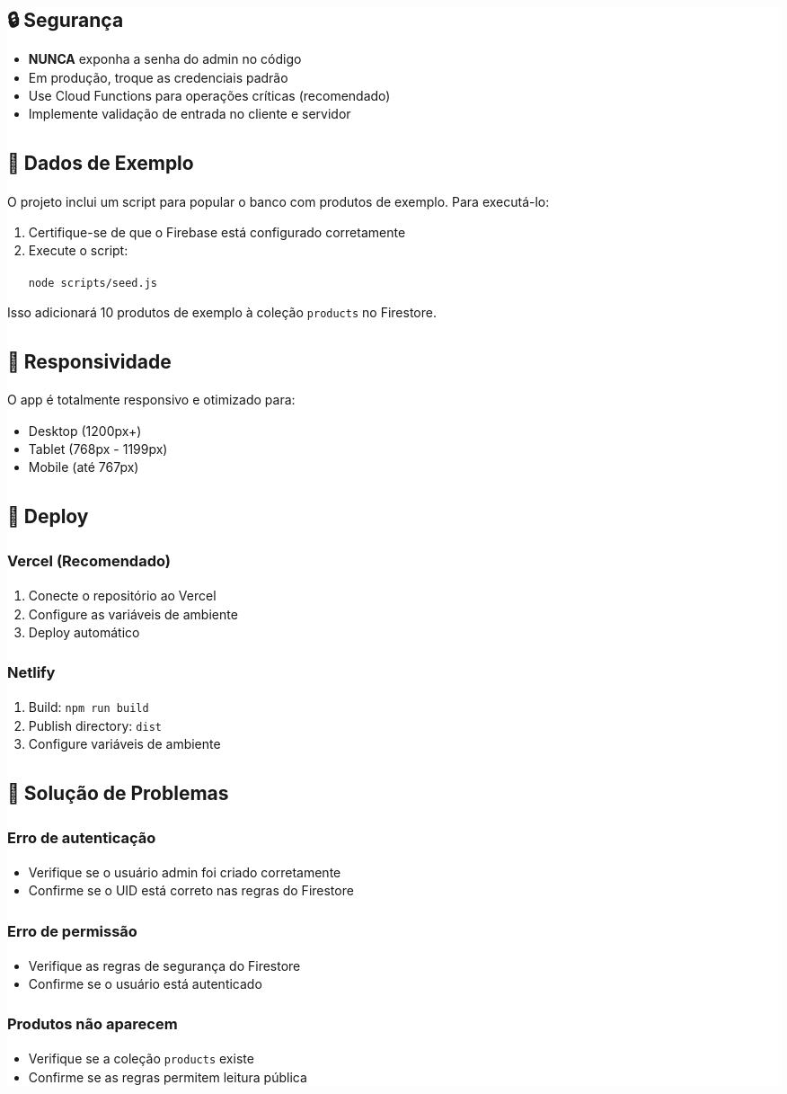 ## 🔒 Segurança

- **NUNCA** exponha a senha do admin no código
- Em produção, troque as credenciais padrão
- Use Cloud Functions para operações críticas (recomendado)
- Implemente validação de entrada no cliente e servidor

## 🧪 Dados de Exemplo

O projeto inclui um script para popular o banco com produtos de exemplo. Para executá-lo:

1. Certifique-se de que o Firebase está configurado corretamente
2. Execute o script:
   ```bash
   node scripts/seed.js
   ```

Isso adicionará 10 produtos de exemplo à coleção `products` no Firestore.

## 📱 Responsividade

O app é totalmente responsivo e otimizado para:
- Desktop (1200px+)
- Tablet (768px - 1199px)
- Mobile (até 767px)

## 🚀 Deploy

### Vercel (Recomendado)
1. Conecte o repositório ao Vercel
2. Configure as variáveis de ambiente
3. Deploy automático

### Netlify
1. Build: `npm run build`
2. Publish directory: `dist`
3. Configure variáveis de ambiente

## 🐛 Solução de Problemas

### Erro de autenticação
- Verifique se o usuário admin foi criado corretamente
- Confirme se o UID está correto nas regras do Firestore

### Erro de permissão
- Verifique as regras de segurança do Firestore
- Confirme se o usuário está autenticado

### Produtos não aparecem
- Verifique se a coleção `products` existe
- Confirme se as regras permitem leitura pública

